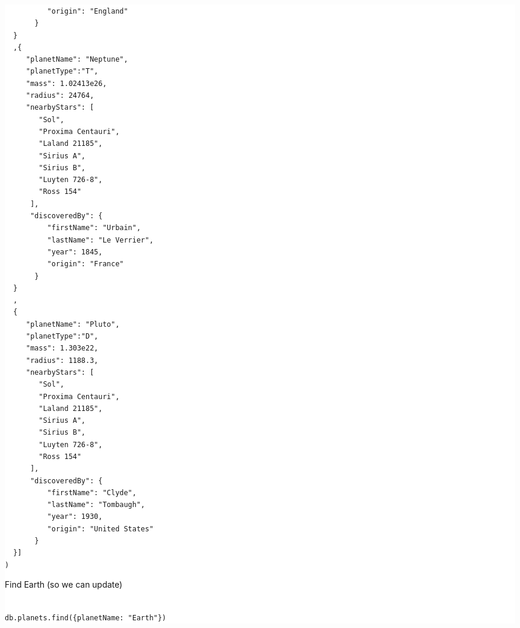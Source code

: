 ```
          "origin": "England"
       }
  }
  ,{
     "planetName": "Neptune", 
     "planetType":"T",
     "mass": 1.02413e26,
     "radius": 24764,
     "nearbyStars": [
        "Sol", 
        "Proxima Centauri", 
        "Laland 21185", 
        "Sirius A", 
        "Sirius B", 
        "Luyten 726-8", 
        "Ross 154"
      ],
      "discoveredBy": {
          "firstName": "Urbain",
          "lastName": "Le Verrier",
          "year": 1845,
          "origin": "France"
       }
  }
  ,
  {
     "planetName": "Pluto", 
     "planetType":"D",
     "mass": 1.303e22,
     "radius": 1188.3,
     "nearbyStars": [
        "Sol", 
        "Proxima Centauri", 
        "Laland 21185", 
        "Sirius A", 
        "Sirius B", 
        "Luyten 726-8", 
        "Ross 154"
      ],
      "discoveredBy": {
          "firstName": "Clyde",
          "lastName": "Tombaugh",
          "year": 1930,
          "origin": "United States"
       }
  }]
)

```

Find Earth (so we can update)
```

db.planets.find({planetName: "Earth"})

```
